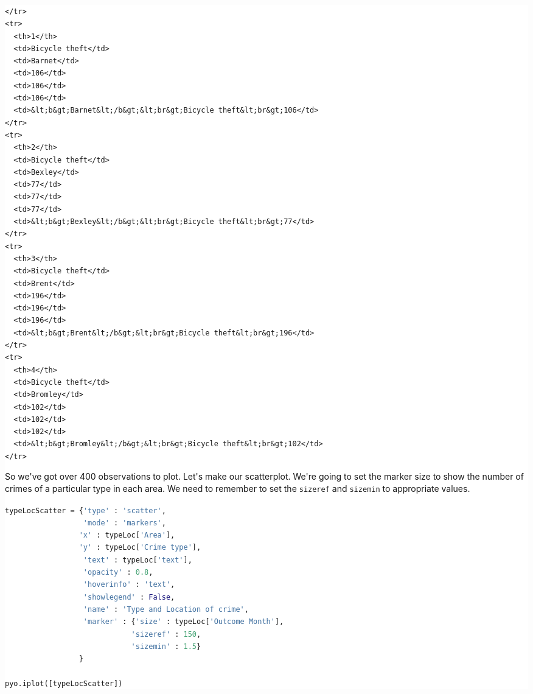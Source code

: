     </tr>
    <tr>
      <th>1</th>
      <td>Bicycle theft</td>
      <td>Barnet</td>
      <td>106</td>
      <td>106</td>
      <td>106</td>
      <td>&lt;b&gt;Barnet&lt;/b&gt;&lt;br&gt;Bicycle theft&lt;br&gt;106</td>
    </tr>
    <tr>
      <th>2</th>
      <td>Bicycle theft</td>
      <td>Bexley</td>
      <td>77</td>
      <td>77</td>
      <td>77</td>
      <td>&lt;b&gt;Bexley&lt;/b&gt;&lt;br&gt;Bicycle theft&lt;br&gt;77</td>
    </tr>
    <tr>
      <th>3</th>
      <td>Bicycle theft</td>
      <td>Brent</td>
      <td>196</td>
      <td>196</td>
      <td>196</td>
      <td>&lt;b&gt;Brent&lt;/b&gt;&lt;br&gt;Bicycle theft&lt;br&gt;196</td>
    </tr>
    <tr>
      <th>4</th>
      <td>Bicycle theft</td>
      <td>Bromley</td>
      <td>102</td>
      <td>102</td>
      <td>102</td>
      <td>&lt;b&gt;Bromley&lt;/b&gt;&lt;br&gt;Bicycle theft&lt;br&gt;102</td>
    </tr>
  </tbody>
</table>
</div>



So we've got over 400 observations to plot. Let's make our scatterplot. We're going to set the marker size to show the number of crimes of a particular type in each area. We need to remember to set the <code>sizeref</code> and <code>sizemin</code> to appropriate values.


```python
typeLocScatter = {'type' : 'scatter',
                  'mode' : 'markers',
                 'x' : typeLoc['Area'],
                 'y' : typeLoc['Crime type'],
                  'text' : typeLoc['text'],
                  'opacity' : 0.8,
                  'hoverinfo' : 'text',
                  'showlegend' : False,
                  'name' : 'Type and Location of crime',
                  'marker' : {'size' : typeLoc['Outcome Month'],
                             'sizeref' : 150,
                             'sizemin' : 1.5}
                 }

pyo.iplot([typeLocScatter])
```
